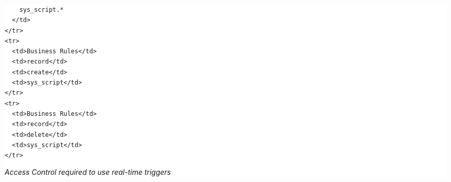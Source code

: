         sys_script.*
      </td>
    </tr>
    <tr>
      <td>Business Rules</td>
      <td>record</td>
      <td>create</td>
      <td>sys_script</td>
    </tr>
    <tr>
      <td>Business Rules</td>
      <td>record</td>
      <td>delete</td>
      <td>sys_script</td>
    </tr>
  </tbody>
</table>

*Access Control required to use real-time triggers*
